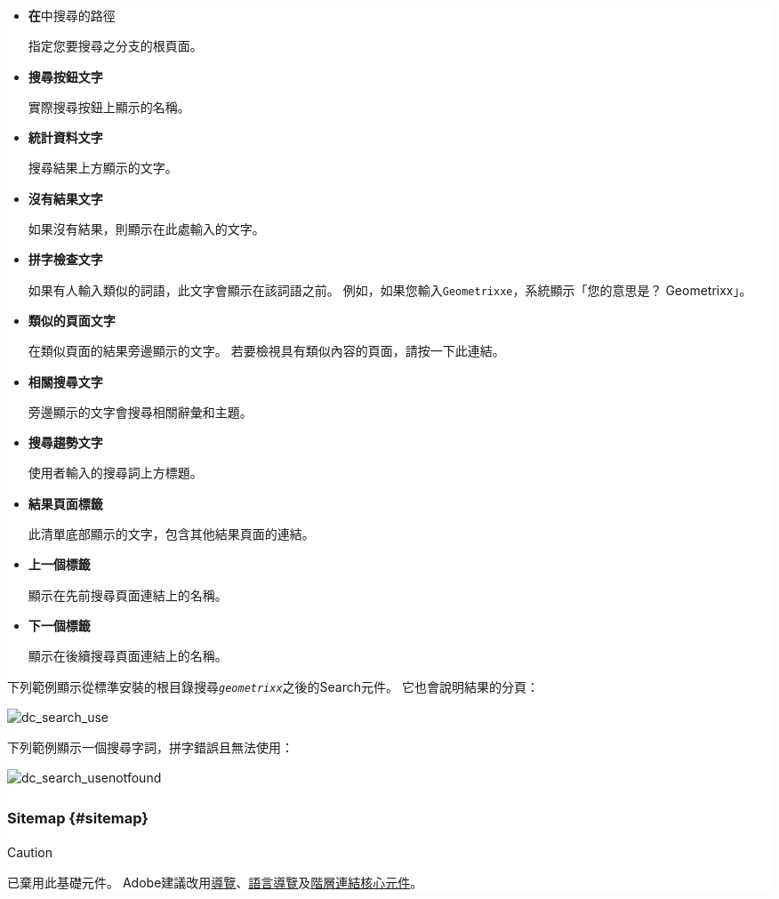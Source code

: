    * **在**&#x200B;中搜尋的路徑

     指定您要搜尋之分支的根頁面。

   * **搜尋按鈕文字**

     實際搜尋按鈕上顯示的名稱。

   * **統計資料文字**

     搜尋結果上方顯示的文字。

   * **沒有結果文字**

     如果沒有結果，則顯示在此處輸入的文字。

   * **拼字檢查文字**

     如果有人輸入類似的詞語，此文字會顯示在該詞語之前。
例如，如果您輸入`Geometrixxe`，系統顯示「您的意思是？ Geometrixx」。

   * **類似的頁面文字**

     在類似頁面的結果旁邊顯示的文字。 若要檢視具有類似內容的頁面，請按一下此連結。

   * **相關搜尋文字**

     旁邊顯示的文字會搜尋相關辭彙和主題。

   * **搜尋趨勢文字**

     使用者輸入的搜尋詞上方標題。

   * **結果頁面標籤**

     此清單底部顯示的文字，包含其他結果頁面的連結。

   * **上一個標籤**

     顯示在先前搜尋頁面連結上的名稱。

   * **下一個標籤**

     顯示在後續搜尋頁面連結上的名稱。

下列範例顯示從標準安裝的根目錄搜尋&#x200B;*`geometrixx`*&#x200B;之後的Search元件。 它也會說明結果的分頁：

![dc_search_use](assets/dc_search_use.png)

下列範例顯示一個搜尋字詞，拼字錯誤且無法使用：

![dc_search_usenotfound](assets/dc_search_usenotfound.png)

### Sitemap {#sitemap}

>[!CAUTION]
>
>已棄用此基礎元件。 Adobe建議改用[導覽](https://experienceleague.adobe.com/docs/experience-manager-core-components/using/wcm-components/navigation.html)、[語言導覽](https://experienceleague.adobe.com/docs/experience-manager-core-components/using/wcm-components/language-navigation.html)及[階層連結核心元件](https://experienceleague.adobe.com/docs/experience-manager-core-components/using/wcm-components/breadcrumb.html)。
